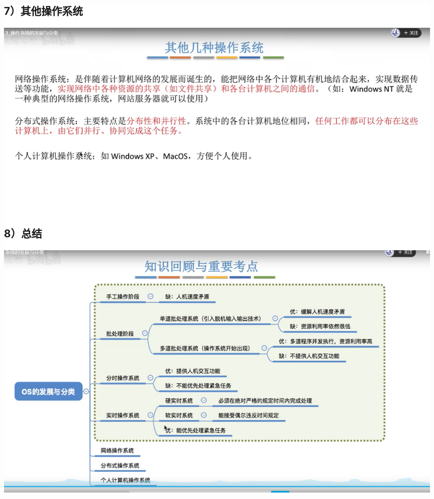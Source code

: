 ## **7）其他操作系统**

![](images/WEBRESOURCE9ac05be2e2deb0d2dcb2218dc5781da3截图.png)

## **8）总结**

![](images/WEBRESOURCE5c963bc7c2e31164bd1b55d5cfc3d6df截图.png)
